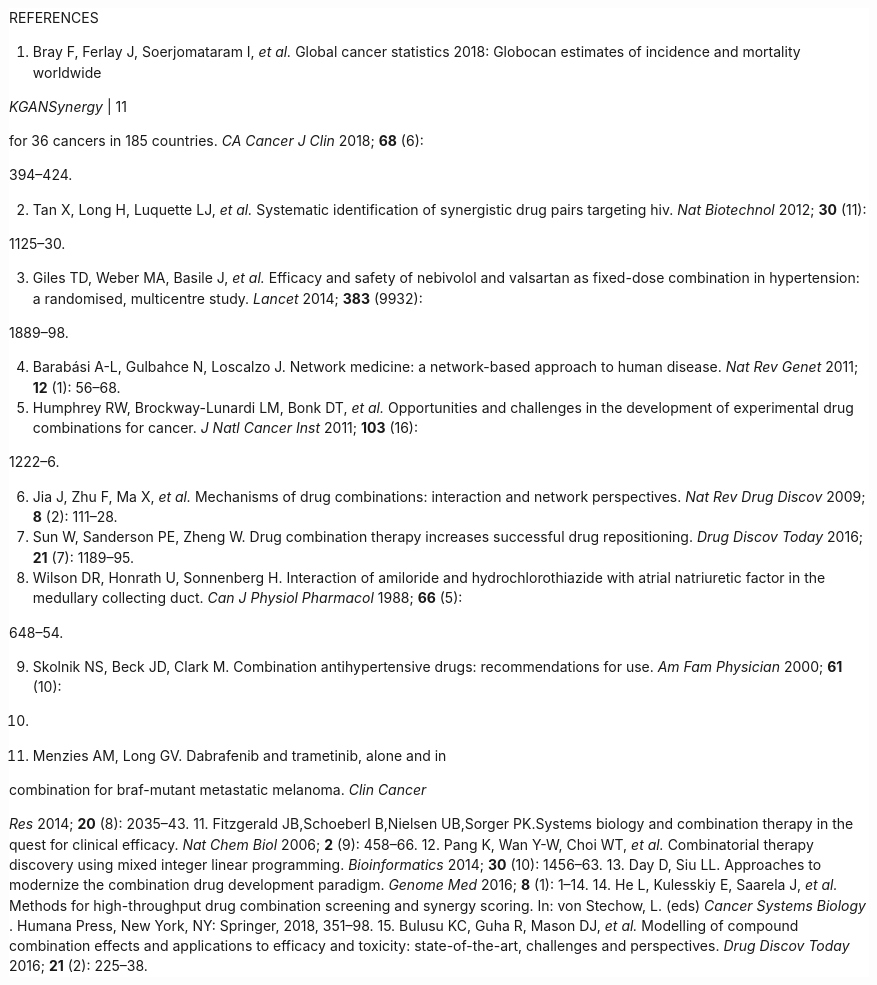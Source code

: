 REFERENCES


1. Bray F, Ferlay J, Soerjomataram I, _et al._ Global cancer statistics
2018: Globocan estimates of incidence and mortality worldwide



_KGANSynergy_ | 11


for 36 cancers in 185 countries. _CA Cancer J Clin_ 2018; **68** (6):

394–424.

2. Tan X, Long H, Luquette LJ, _et al._ Systematic identification of
synergistic drug pairs targeting hiv. _Nat Biotechnol_ 2012; **30** (11):

1125–30.

3. Giles TD, Weber MA, Basile J, _et al._ Efficacy and safety of
nebivolol and valsartan as fixed-dose combination in hypertension: a randomised, multicentre study. _Lancet_ 2014; **383** (9932):

1889–98.

4. Barabási A-L, Gulbahce N, Loscalzo J. Network medicine: a
network-based approach to human disease. _Nat Rev Genet_ 2011;
**12** (1): 56–68.
5. Humphrey RW, Brockway-Lunardi LM, Bonk DT, _et al._ Opportunities and challenges in the development of experimental
drug combinations for cancer. _J Natl Cancer Inst_ 2011; **103** (16):

1222–6.

6. Jia J, Zhu F, Ma X, _et al._ Mechanisms of drug combinations:
interaction and network perspectives. _Nat Rev Drug Discov_ 2009;
**8** (2): 111–28.
7. Sun W, Sanderson PE, Zheng W. Drug combination therapy
increases successful drug repositioning. _Drug Discov Today_ 2016;
**21** (7): 1189–95.
8. Wilson DR, Honrath U, Sonnenberg H. Interaction of amiloride
and hydrochlorothiazide with atrial natriuretic factor in the
medullary collecting duct. _Can J Physiol Pharmacol_ 1988; **66** (5):

648–54.

9. Skolnik NS, Beck JD, Clark M. Combination antihypertensive
drugs: recommendations for use. _Am Fam Physician_ 2000; **61** (10):

3049.

10. Menzies AM, Long GV. Dabrafenib and trametinib, alone and in

combination for braf-mutant metastatic melanoma. _Clin Cancer_

_Res_ 2014; **20** (8): 2035–43.
11. Fitzgerald JB,Schoeberl B,Nielsen UB,Sorger PK.Systems biology
and combination therapy in the quest for clinical efficacy. _Nat_
_Chem Biol_ 2006; **2** (9): 458–66.
12. Pang K, Wan Y-W, Choi WT, _et al._ Combinatorial therapy discovery using mixed integer linear programming. _Bioinformatics_ 2014;
**30** (10): 1456–63.
13. Day D, Siu LL. Approaches to modernize the combination drug
development paradigm. _Genome Med_ 2016; **8** (1): 1–14.
14. He L, Kulesskiy E, Saarela J, _et al._ Methods for high-throughput
drug combination screening and synergy scoring. In: von Stechow, L. (eds) _Cancer Systems Biology_ . Humana Press, New York,
NY: Springer, 2018, 351–98.
15. Bulusu KC, Guha R, Mason DJ, _et al._ Modelling of compound
combination effects and applications to efficacy and toxicity:
state-of-the-art, challenges and perspectives. _Drug Discov Today_
2016; **21** (2): 225–38.